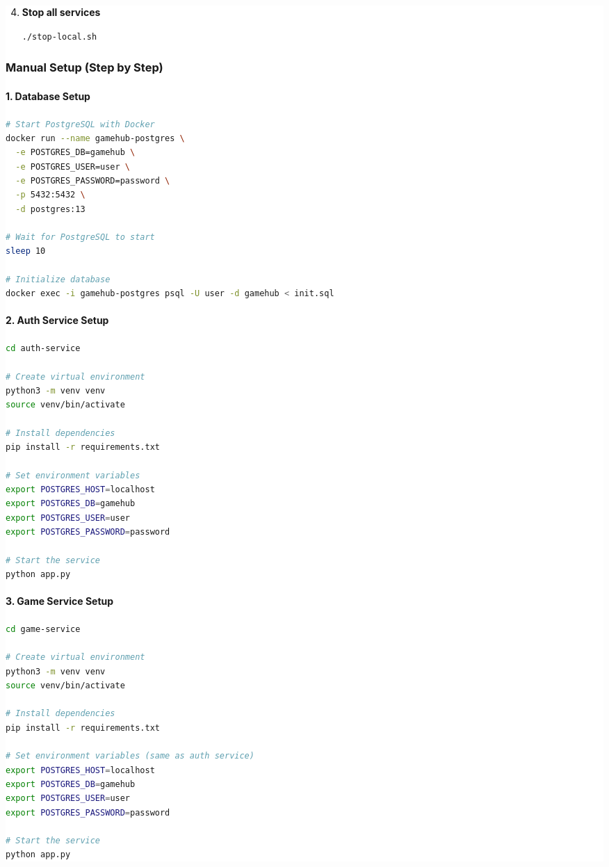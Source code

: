 4. **Stop all services**
   ```bash
   ./stop-local.sh
   ```

### Manual Setup (Step by Step)

#### 1. Database Setup
```bash
# Start PostgreSQL with Docker
docker run --name gamehub-postgres \
  -e POSTGRES_DB=gamehub \
  -e POSTGRES_USER=user \
  -e POSTGRES_PASSWORD=password \
  -p 5432:5432 \
  -d postgres:13

# Wait for PostgreSQL to start
sleep 10

# Initialize database
docker exec -i gamehub-postgres psql -U user -d gamehub < init.sql
```

#### 2. Auth Service Setup
```bash
cd auth-service

# Create virtual environment
python3 -m venv venv
source venv/bin/activate

# Install dependencies
pip install -r requirements.txt

# Set environment variables
export POSTGRES_HOST=localhost
export POSTGRES_DB=gamehub
export POSTGRES_USER=user
export POSTGRES_PASSWORD=password

# Start the service
python app.py
```

#### 3. Game Service Setup
```bash
cd game-service

# Create virtual environment
python3 -m venv venv
source venv/bin/activate

# Install dependencies
pip install -r requirements.txt

# Set environment variables (same as auth service)
export POSTGRES_HOST=localhost
export POSTGRES_DB=gamehub
export POSTGRES_USER=user
export POSTGRES_PASSWORD=password

# Start the service
python app.py
```